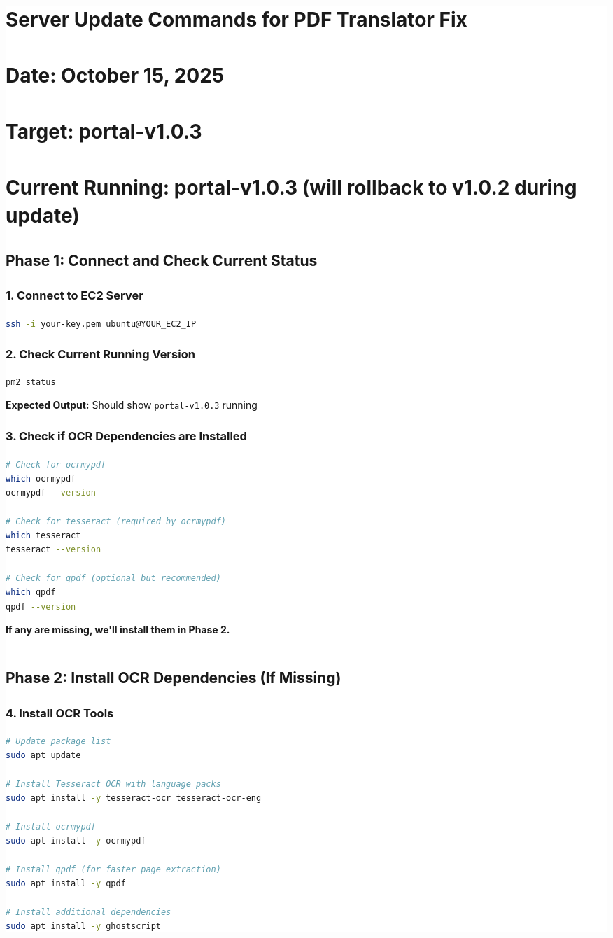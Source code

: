 # Server Update Commands for PDF Translator Fix
# Date: October 15, 2025
# Target: portal-v1.0.3
# Current Running: portal-v1.0.3 (will rollback to v1.0.2 during update)

## Phase 1: Connect and Check Current Status

### 1. Connect to EC2 Server
```bash
ssh -i your-key.pem ubuntu@YOUR_EC2_IP
```

### 2. Check Current Running Version
```bash
pm2 status
```
**Expected Output:** Should show `portal-v1.0.3` running

### 3. Check if OCR Dependencies are Installed
```bash
# Check for ocrmypdf
which ocrmypdf
ocrmypdf --version

# Check for tesseract (required by ocrmypdf)
which tesseract
tesseract --version

# Check for qpdf (optional but recommended)
which qpdf
qpdf --version
```

**If any are missing, we'll install them in Phase 2.**

---

## Phase 2: Install OCR Dependencies (If Missing)

### 4. Install OCR Tools
```bash
# Update package list
sudo apt update

# Install Tesseract OCR with language packs
sudo apt install -y tesseract-ocr tesseract-ocr-eng

# Install ocrmypdf
sudo apt install -y ocrmypdf

# Install qpdf (for faster page extraction)
sudo apt install -y qpdf

# Install additional dependencies
sudo apt install -y ghostscript
```
